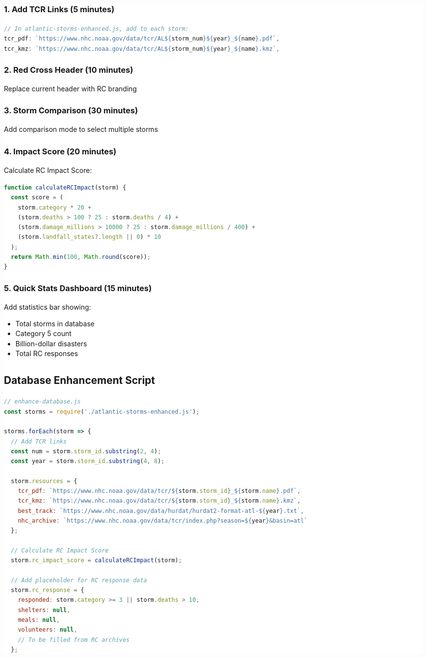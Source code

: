 ### 1. Add TCR Links (5 minutes)
```javascript
// In atlantic-storms-enhanced.js, add to each storm:
tcr_pdf: `https://www.nhc.noaa.gov/data/tcr/AL${storm_num}${year}_${name}.pdf`,
tcr_kmz: `https://www.nhc.noaa.gov/data/tcr/AL${storm_num}${year}_${name}.kmz`,
```

### 2. Red Cross Header (10 minutes)
Replace current header with RC branding

### 3. Storm Comparison (30 minutes)
Add comparison mode to select multiple storms

### 4. Impact Score (20 minutes)
Calculate RC Impact Score:
```javascript
function calculateRCImpact(storm) {
  const score = (
    storm.category * 20 +
    (storm.deaths > 100 ? 25 : storm.deaths / 4) +
    (storm.damage_millions > 10000 ? 25 : storm.damage_millions / 400) +
    (storm.landfall_states?.length || 0) * 10
  );
  return Math.min(100, Math.round(score));
}
```

### 5. Quick Stats Dashboard (15 minutes)
Add statistics bar showing:
- Total storms in database
- Category 5 count
- Billion-dollar disasters
- Total RC responses

## Database Enhancement Script

```javascript
// enhance-database.js
const storms = require('./atlantic-storms-enhanced.js');

storms.forEach(storm => {
  // Add TCR links
  const num = storm.storm_id.substring(2, 4);
  const year = storm.storm_id.substring(4, 8);
  
  storm.resources = {
    tcr_pdf: `https://www.nhc.noaa.gov/data/tcr/${storm.storm_id}_${storm.name}.pdf`,
    tcr_kmz: `https://www.nhc.noaa.gov/data/tcr/${storm.storm_id}_${storm.name}.kmz`,
    best_track: `https://www.nhc.noaa.gov/data/hurdat/hurdat2-format-atl-${year}.txt`,
    nhc_archive: `https://www.nhc.noaa.gov/data/tcr/index.php?season=${year}&basin=atl`
  };
  
  // Calculate RC Impact Score
  storm.rc_impact_score = calculateRCImpact(storm);
  
  // Add placeholder for RC response data
  storm.rc_response = {
    responded: storm.category >= 3 || storm.deaths > 10,
    shelters: null,
    meals: null,
    volunteers: null,
    // To be filled from RC archives
  };
```